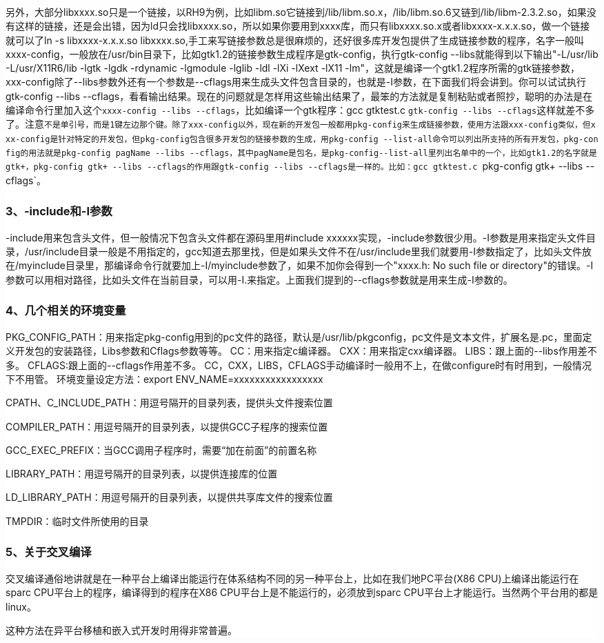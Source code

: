 另外，大部分libxxxx.so只是一个链接，以RH9为例，比如libm.so它链接到/lib/libm.so.x，/lib/libm.so.6又链到/lib/libm-2.3.2.so，如果没有这样的链接，还是会出错，因为ld只会找libxxxx.so，所以如果你要用到xxxx库，而只有libxxxx.so.x或者libxxxx-x.x.x.so，做一个链接就可以了ln -s libxxxx-x.x.x.so libxxxx.so,手工来写链接参数总是很麻烦的，还好很多库开发包提供了生成链接参数的程序，名字一般叫xxxx-config，一般放在/usr/bin目录下，比如gtk1.2的链接参数生成程序是gtk-config，执行gtk-config --libs就能得到以下输出"-L/usr/lib -L/usr/X11R6/lib -lgtk -lgdk -rdynamic -lgmodule -lglib -ldl -lXi -lXext -lX11 -lm"，这就是编译一个gtk1.2程序所需的gtk链接参数，xxx-config除了--libs参数外还有一个参数是--cflags用来生成头文件包含目录的，也就是-I参数，在下面我们将会讲到。你可以试试执行gtk-config --libs --cflags，看看输出结果。现在的问题就是怎样用这些输出结果了，最笨的方法就是复制粘贴或者照抄，聪明的办法是在编译命令行里加入这个`xxxx-config --libs --cflags`，比如编译一个gtk程序：gcc gtktest.c `gtk-config --libs --cflags`这样就差不多了。注意`不是单引号，而是1键左边那个键。除了xxx-config以外，现在新的开发包一般都用pkg-config来生成链接参数，使用方法跟xxx-config类似，但xxx-config是针对特定的开发包，但pkg-config包含很多开发包的链接参数的生成，用pkg-config --list-all命令可以列出所支持的所有开发包，pkg-config的用法就是pkg-config pagName --libs --cflags，其中pagName是包名，是pkg-config--list-all里列出名单中的一个，比如gtk1.2的名字就是gtk+，pkg-config gtk+ --libs --cflags的作用跟gtk-config --libs --cflags是一样的。比如：gcc gtktest.c `pkg-config gtk+ --libs --cflags`。

 

 

### 3、-include和-I参数

-include用来包含头文件，但一般情况下包含头文件都在源码里用#include xxxxxx实现，-include参数很少用。-I参数是用来指定头文件目录，/usr/include目录一般是不用指定的，gcc知道去那里找，但是如果头文件不在/usr/include里我们就要用-I参数指定了，比如头文件放在/myinclude目录里，那编译命令行就要加上-I/myinclude参数了，如果不加你会得到一个"xxxx.h: No such file or directory"的错误。-I参数可以用相对路径，比如头文件在当前目录，可以用-I.来指定。上面我们提到的--cflags参数就是用来生成-I参数的。

### 4、几个相关的环境变量

PKG_CONFIG_PATH：用来指定pkg-config用到的pc文件的路径，默认是/usr/lib/pkgconfig，pc文件是文本文件，扩展名是.pc，里面定义开发包的安装路径，Libs参数和Cflags参数等等。
CC：用来指定c编译器。
CXX：用来指定cxx编译器。
LIBS：跟上面的--libs作用差不多。
CFLAGS:跟上面的--cflags作用差不多。
CC，CXX，LIBS，CFLAGS手动编译时一般用不上，在做configure时有时用到，一般情况下不用管。
环境变量设定方法：export ENV_NAME=xxxxxxxxxxxxxxxxx

CPATH、C_INCLUDE_PATH：用逗号隔开的目录列表，提供头文件搜索位置


COMPILER_PATH：用逗号隔开的目录列表，以提供GCC子程序的搜索位置


GCC_EXEC_PREFIX：当GCC调用子程序时，需要“加在前面”的前置名称


LIBRARY_PATH：用逗号隔开的目录列表，以提供连接库的位置


LD_LIBRARY_PATH：用逗号隔开的目录列表，以提供共享库文件的搜索位置


TMPDIR：临时文件所使用的目录

 

### 5、关于交叉编译

交叉编译通俗地讲就是在一种平台上编译出能运行在体系结构不同的另一种平台上，比如在我们地PC平台(X86 CPU)上编译出能运行在sparc CPU平台上的程序，编译得到的程序在X86 CPU平台上是不能运行的，必须放到sparc CPU平台上才能运行。当然两个平台用的都是linux。

这种方法在异平台移植和嵌入式开发时用得非常普遍。